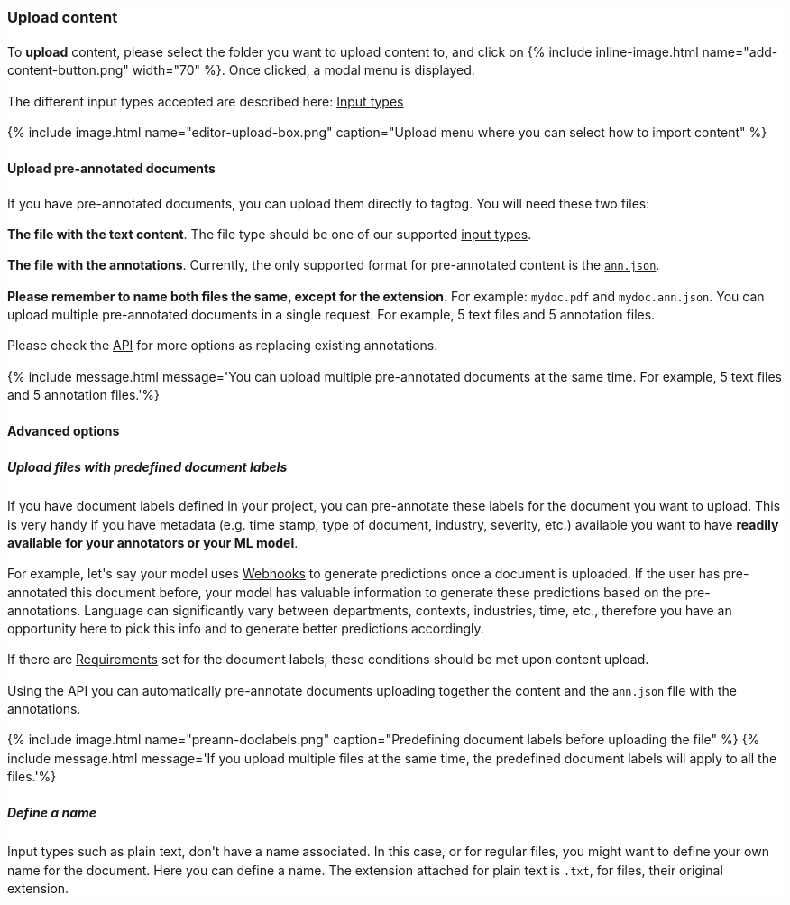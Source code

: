 <div class="two-third-col">
  <h3>Upload content</h3>
  <p>To <strong>upload</strong> content, please select the folder you want to upload content to, and click on {% include inline-image.html name="add-content-button.png" width="70" %}. Once clicked, a modal menu is displayed.</p>
  <p>The different input types accepted are described here: <a href="/ioformats.html#input-types">Input types</a></p>
</div>
<div class="one-third-col">
  {% include image.html name="editor-upload-box.png" caption="Upload menu where you can select how to import content" %}
</div>
<div class="two-third-col">
  <h4>Upload pre-annotated documents</h4>
  <p>If you have pre-annotated documents, you can upload them directly to tagtog. You will need these two files:</p>

  <p class="list-item"><span class="list-item-1"></span><strong>The file with the text content</strong>. The file type should be one of our supported <a title="tagtog - Input types" href="ioformats.html#input-types">input types</a>.</p>
  <p class="list-item"><span class="list-item-2"></span><strong>The file with the annotations</strong>. Currently, the only supported format for pre-annotated content is the <code><a title="tagtog - ann.json format" href="/anndoc.html#ann-json">ann.json</a></code>.</p>
  <p><strong>Please remember to name both files the same, except for the extension</strong>. For example: <code>mydoc.pdf</code> and <code>mydoc.ann.json</code>. You can upload multiple pre-annotated documents in a single request. For example, 5 text files and 5 annotation files.</p>
  <p>Please check the <a title="tagtog - API" href="/API_documents_v1.html">API</a> for more options as replacing existing annotations.</p>
</div>
<div class="one-third-col">
  {% include message.html message='You can upload multiple pre-annotated documents at the same time. For example, 5 text files and 5 annotation files.'%}
</div>

<div class="two-third-col">
  <h4>Advanced options</h4>
  <h5>Upload files with predefined document labels</h5>
  <p>If you have document labels defined in your project, you can pre-annotate these labels for the document you want to upload. This is very handy if you have metadata (e.g. time stamp, type of document, industry, severity, etc.) available you want to have <strong>readily available for your annotators or your ML model</strong>.</p>
  <p>For example, let's say your model uses <a title="tagtog - project - webhooks" href="projects.html#webhooks">Webhooks</a> to generate predictions once a document is uploaded. If the user has pre-annotated this document before, your model has valuable information to generate these predictions based on the pre-annotations. Language can significantly vary between departments, contexts, industries, time, etc., therefore you have an opportunity here to pick this info and to generate better predictions accordingly.</p>
  <p>If there are <a title="tagtog - Project requirements" href="projects.html#requirements">Requirements</a> set for the document labels, these conditions should be met upon content upload.</p>
  <p>Using the <a title="tagtog - API" href="/API_documents_v1.html#import-annotated-documents-post">API</a> you can automatically pre-annotate documents uploading together the content and the <code><a href="anndoc.html#ann-json">ann.json</a></code> file with the annotations.</p>
</div>
<div class="one-third-col">
  {% include image.html name="preann-doclabels.png" caption="Predefining document labels before uploading the file" %}
  {% include message.html message='If you upload multiple files at the same time, the predefined document labels will apply to all the files.'%}
</div>
<div class="two-third-col">
  <h5>Define a name</h5>
  <p>Input types such as plain text, don't have a name associated. In this case, or for regular files, you might want to define your own name for the document. Here you can define a name. The extension attached for plain text is <code>.txt</code>, for files, their original extension.</p>